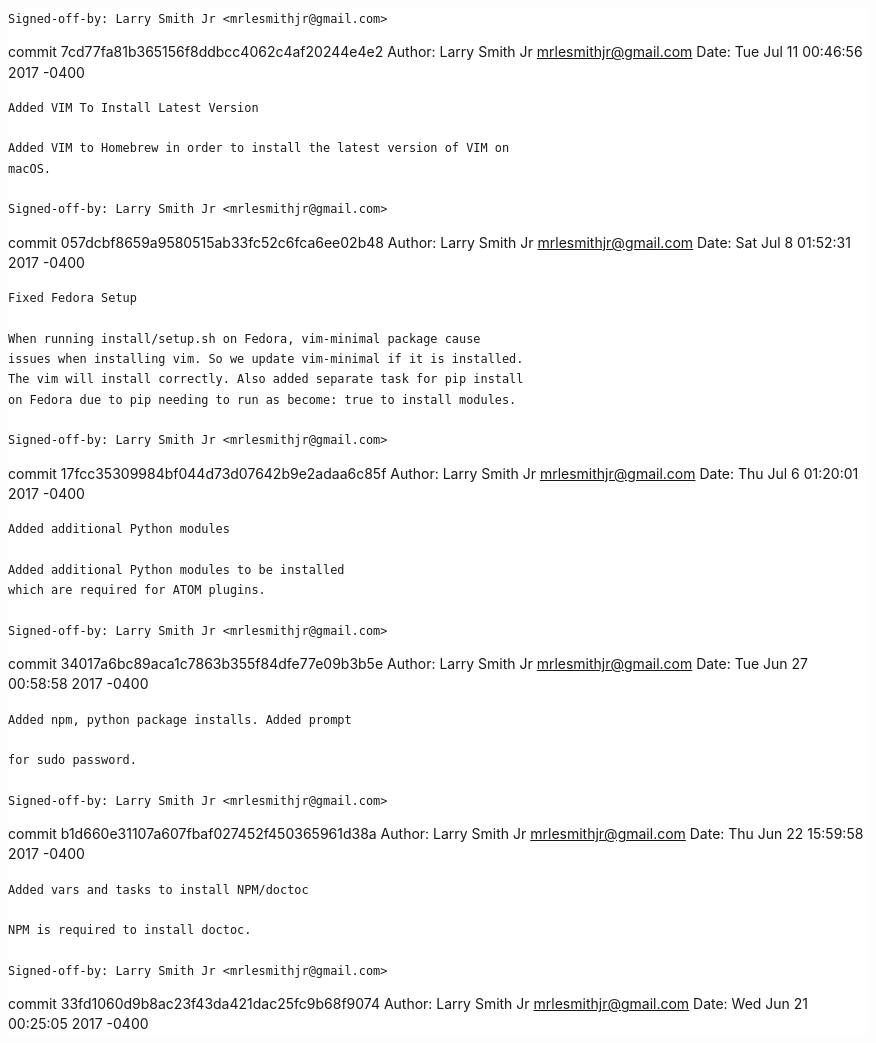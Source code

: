     Signed-off-by: Larry Smith Jr <mrlesmithjr@gmail.com>

commit 7cd77fa81b365156f8ddbcc4062c4af20244e4e2
Author: Larry Smith Jr <mrlesmithjr@gmail.com>
Date:   Tue Jul 11 00:46:56 2017 -0400

    Added VIM To Install Latest Version
    
    Added VIM to Homebrew in order to install the latest version of VIM on
    macOS.
    
    Signed-off-by: Larry Smith Jr <mrlesmithjr@gmail.com>

commit 057dcbf8659a9580515ab33fc52c6fca6ee02b48
Author: Larry Smith Jr <mrlesmithjr@gmail.com>
Date:   Sat Jul 8 01:52:31 2017 -0400

    Fixed Fedora Setup
    
    When running install/setup.sh on Fedora, vim-minimal package cause
    issues when installing vim. So we update vim-minimal if it is installed.
    The vim will install correctly. Also added separate task for pip install
    on Fedora due to pip needing to run as become: true to install modules.
    
    Signed-off-by: Larry Smith Jr <mrlesmithjr@gmail.com>

commit 17fcc35309984bf044d73d07642b9e2adaa6c85f
Author: Larry Smith Jr <mrlesmithjr@gmail.com>
Date:   Thu Jul 6 01:20:01 2017 -0400

    Added additional Python modules
    
    Added additional Python modules to be installed
    which are required for ATOM plugins.
    
    Signed-off-by: Larry Smith Jr <mrlesmithjr@gmail.com>

commit 34017a6bc89aca1c7863b355f84dfe77e09b3b5e
Author: Larry Smith Jr <mrlesmithjr@gmail.com>
Date:   Tue Jun 27 00:58:58 2017 -0400

    Added npm, python package installs. Added prompt
    
    for sudo password.
    
    Signed-off-by: Larry Smith Jr <mrlesmithjr@gmail.com>

commit b1d660e31107a607fbaf027452f450365961d38a
Author: Larry Smith Jr <mrlesmithjr@gmail.com>
Date:   Thu Jun 22 15:59:58 2017 -0400

    Added vars and tasks to install NPM/doctoc
    
    NPM is required to install doctoc.
    
    Signed-off-by: Larry Smith Jr <mrlesmithjr@gmail.com>

commit 33fd1060d9b8ac23f43da421dac25fc9b68f9074
Author: Larry Smith Jr <mrlesmithjr@gmail.com>
Date:   Wed Jun 21 00:25:05 2017 -0400
